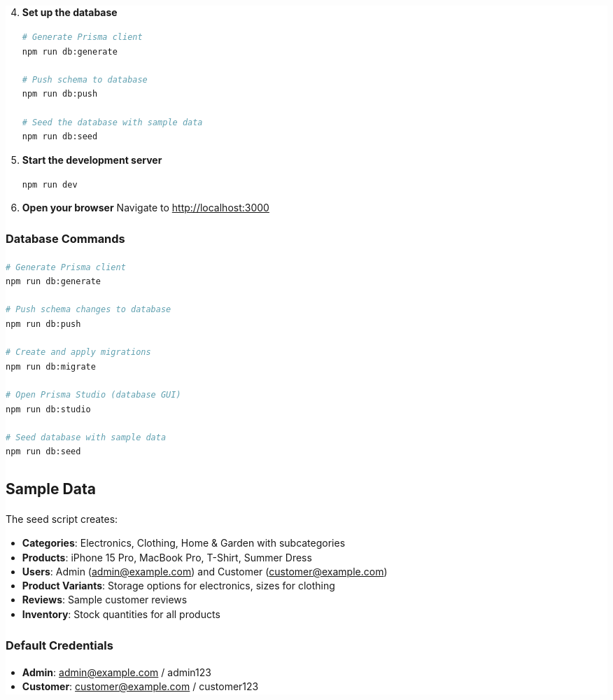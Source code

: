 4. **Set up the database**
   ```bash
   # Generate Prisma client
   npm run db:generate
   
   # Push schema to database
   npm run db:push
   
   # Seed the database with sample data
   npm run db:seed
   ```

5. **Start the development server**
   ```bash
   npm run dev
   ```

6. **Open your browser**
   Navigate to [http://localhost:3000](http://localhost:3000)

### Database Commands

```bash
# Generate Prisma client
npm run db:generate

# Push schema changes to database
npm run db:push

# Create and apply migrations
npm run db:migrate

# Open Prisma Studio (database GUI)
npm run db:studio

# Seed database with sample data
npm run db:seed
```

## Sample Data

The seed script creates:

- **Categories**: Electronics, Clothing, Home & Garden with subcategories
- **Products**: iPhone 15 Pro, MacBook Pro, T-Shirt, Summer Dress
- **Users**: Admin (admin@example.com) and Customer (customer@example.com)
- **Product Variants**: Storage options for electronics, sizes for clothing
- **Reviews**: Sample customer reviews
- **Inventory**: Stock quantities for all products

### Default Credentials

- **Admin**: admin@example.com / admin123
- **Customer**: customer@example.com / customer123

